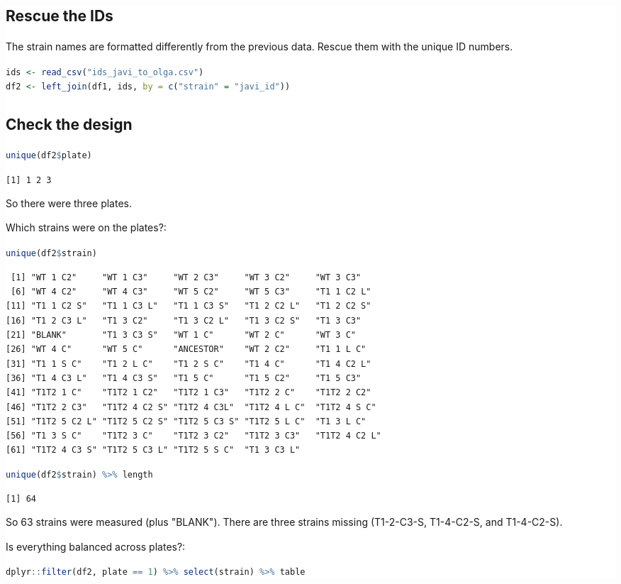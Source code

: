 ## Rescue the IDs

The strain names are formatted differently from the previous data. Rescue them with the unique ID numbers.

```r
ids <- read_csv("ids_javi_to_olga.csv")
df2 <- left_join(df1, ids, by = c("strain" = "javi_id"))
```

## Check the design

```r
unique(df2$plate)
```

```
[1] 1 2 3
```

So there were three plates.

Which strains were on the plates?:

```r
unique(df2$strain)
```

``` 
 [1] "WT 1 C2"     "WT 1 C3"     "WT 2 C3"     "WT 3 C2"     "WT 3 C3"
 [6] "WT 4 C2"     "WT 4 C3"     "WT 5 C2"     "WT 5 C3"     "T1 1 C2 L"
[11] "T1 1 C2 S"   "T1 1 C3 L"   "T1 1 C3 S"   "T1 2 C2 L"   "T1 2 C2 S"
[16] "T1 2 C3 L"   "T1 3 C2"     "T1 3 C2 L"   "T1 3 C2 S"   "T1 3 C3"
[21] "BLANK"       "T1 3 C3 S"   "WT 1 C"      "WT 2 C"      "WT 3 C"
[26] "WT 4 C"      "WT 5 C"      "ANCESTOR"    "WT 2 C2"     "T1 1 L C"
[31] "T1 1 S C"    "T1 2 L C"    "T1 2 S C"    "T1 4 C"      "T1 4 C2 L"
[36] "T1 4 C3 L"   "T1 4 C3 S"   "T1 5 C"      "T1 5 C2"     "T1 5 C3"
[41] "T1T2 1 C"    "T1T2 1 C2"   "T1T2 1 C3"   "T1T2 2 C"    "T1T2 2 C2"
[46] "T1T2 2 C3"   "T1T2 4 C2 S" "T1T2 4 C3L"  "T1T2 4 L C"  "T1T2 4 S C"
[51] "T1T2 5 C2 L" "T1T2 5 C2 S" "T1T2 5 C3 S" "T1T2 5 L C"  "T1 3 L C"
[56] "T1 3 S C"    "T1T2 3 C"    "T1T2 3 C2"   "T1T2 3 C3"   "T1T2 4 C2 L"
[61] "T1T2 4 C3 S" "T1T2 5 C3 L" "T1T2 5 S C"  "T1 3 C3 L"
```

```r
unique(df2$strain) %>% length
```

```
[1] 64
```

So 63 strains were measured (plus "BLANK"). There are three strains missing (T1-2-C3-S, T1-4-C2-S, and T1-4-C2-S).

Is everything balanced across plates?:

```r
dplyr::filter(df2, plate == 1) %>% select(strain) %>% table
```
